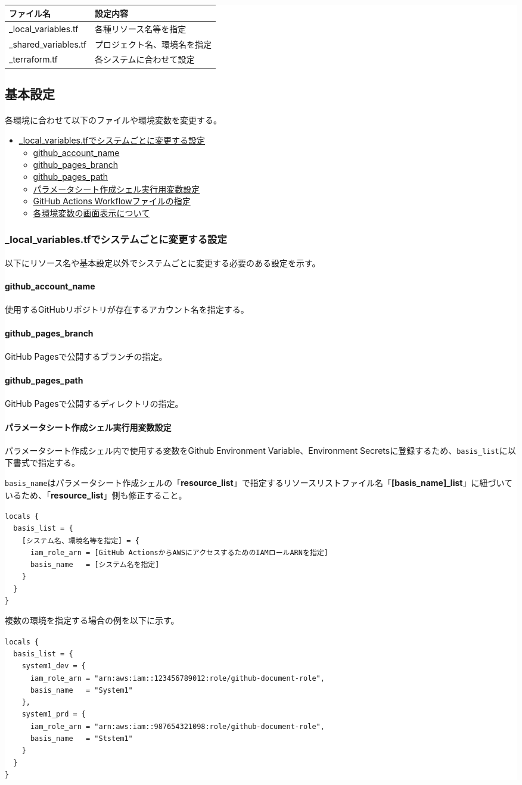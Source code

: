 |ファイル名|設定内容|
|:--|:--|
|_local_variables.tf|各種リソース名等を指定|
|_shared_variables.tf|プロジェクト名、環境名を指定|
|_terraform.tf|各システムに合わせて設定|

## 基本設定
各環境に合わせて以下のファイルや環境変数を変更する。

- [_local_variables.tfでシステムごとに変更する設定](#_local_variablestfでシステムごとに変更する設定)
  - [github_account_name](#github_account_name)
  - [github_pages_branch](#github_pages_branch)
  - [github_pages_path](#github_pages_path)
  - [パラメータシート作成シェル実行用変数設定](#パラメータシート作成シェル実行用変数設定)
  - [GitHub Actions Workflowファイルの指定](#github-actions-workflowファイルの指定)
  - [各環境変数の画面表示について](#各環境変数の画面表示について)

### _local_variables.tfでシステムごとに変更する設定
以下にリソース名や基本設定以外でシステムごとに変更する必要のある設定を示す。

#### github_account_name
使用するGitHubリポジトリが存在するアカウント名を指定する。

#### github_pages_branch
GitHub Pagesで公開するブランチの指定。

#### github_pages_path
GitHub Pagesで公開するディレクトリの指定。

#### パラメータシート作成シェル実行用変数設定
パラメータシート作成シェル内で使用する変数をGithub Environment Variable、Environment Secretsに登録するため、`basis_list`に以下書式で指定する。

`basis_name`はパラメータシート作成シェルの「**resource_list**」で指定するリソースリストファイル名「**[basis_name]_list**」に紐づいているため、「**resource_list**」側も修正すること。

```hcl
locals {
  basis_list = {
    [システム名、環境名等を指定] = {
      iam_role_arn = [GitHub ActionsからAWSにアクセスするためのIAMロールARNを指定]
      basis_name   = [システム名を指定]
    }
  }
}
```

複数の環境を指定する場合の例を以下に示す。

```hcl
locals {
  basis_list = {
    system1_dev = {
      iam_role_arn = "arn:aws:iam::123456789012:role/github-document-role",
      basis_name   = "System1"
    },
    system1_prd = {
      iam_role_arn = "arn:aws:iam::987654321098:role/github-document-role",
      basis_name   = "Ststem1"
    }
  }
}
```
